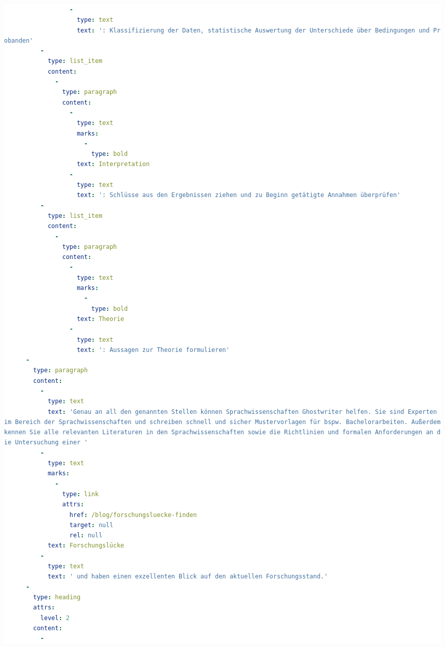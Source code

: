 ```yaml
                  -
                    type: text
                    text: ': Klassifizierung der Daten, statistische Auswertung der Unterschiede über Bedingungen und Probanden'
          -
            type: list_item
            content:
              -
                type: paragraph
                content:
                  -
                    type: text
                    marks:
                      -
                        type: bold
                    text: Interpretation
                  -
                    type: text
                    text: ': Schlüsse aus den Ergebnissen ziehen und zu Beginn getätigte Annahmen überprüfen'
          -
            type: list_item
            content:
              -
                type: paragraph
                content:
                  -
                    type: text
                    marks:
                      -
                        type: bold
                    text: Theorie
                  -
                    type: text
                    text: ': Aussagen zur Theorie formulieren'
      -
        type: paragraph
        content:
          -
            type: text
            text: 'Genau an all den genannten Stellen können Sprachwissenschaften Ghostwriter helfen. Sie sind Experten im Bereich der Sprachwissenschaften und schreiben schnell und sicher Mustervorlagen für bspw. Bachelorarbeiten. Außerdem kennen Sie alle relevanten Literaturen in den Sprachwissenschaften sowie die Richtlinien und formalen Anforderungen an die Untersuchung einer '
          -
            type: text
            marks:
              -
                type: link
                attrs:
                  href: /blog/forschungsluecke-finden
                  target: null
                  rel: null
            text: Forschungslücke
          -
            type: text
            text: ' und haben einen exzellenten Blick auf den aktuellen Forschungsstand.'
      -
        type: heading
        attrs:
          level: 2
        content:
          -
```